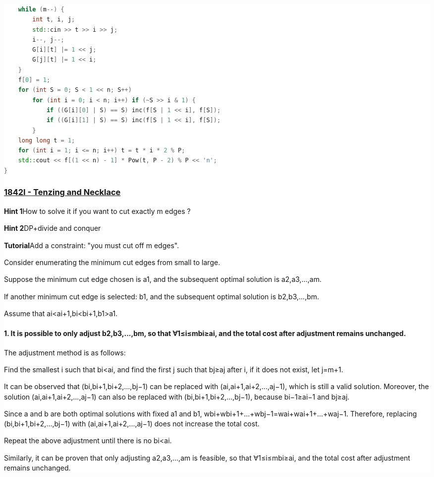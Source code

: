 ```cpp
    while (m--) {
        int t, i, j;
        std::cin >> t >> i >> j;
        i--, j--;
        G[i][t] |= 1 << j;
        G[j][t] |= 1 << i;
    }
    f[0] = 1;
    for (int S = 0; S < 1 << n; S++)
        for (int i = 0; i < n; i++) if (~S >> i & 1) {
            if ((G[i][0] | S) == S) inc(f[S | 1 << i], f[S]);
            if ((G[i][1] | S) == S) inc(f[S | 1 << i], f[S]);
        }
    long long t = 1;
    for (int i = 1; i <= n; i++) t = t * i * 2 % P;
    std::cout << f[(1 << n) - 1] * Pow(t, P - 2) % P << 'n';
}
```
### [1842I - Tenzing and Necklace](../problems/I._Tenzing_and_Necklace.md)

 **Hint 1**How to solve it if you want to cut exactly m edges ?

 **Hint 2**DP+divide and conquer

 **Tutorial**Add a constraint: "you must cut off m edges".

Consider enumerating the minimum cut edges from small to large. 

Suppose the minimum cut edge chosen is a1, and the subsequent optimal solution is a2,a3,...,am. 

If another minimum cut edge is selected: b1, and the subsequent optimal solution is b2,b3,...,bm.

Assume that ai<ai+1,bi<bi+1,b1>a1.

#### 1. It is possible to only adjust b2,b3,...,bm, so that ∀1≤i≤mbi≥ai, and the total cost after adjustment remains unchanged.

The adjustment method is as follows:

Find the smallest i such that bi<ai, and find the first j such that bj≥aj after i, if it does not exist, let j=m+1.

It can be observed that (bi,bi+1,bi+2,...,bj−1) can be replaced with (ai,ai+1,ai+2,...,aj−1), which is still a valid solution. Moreover, the solution (ai,ai+1,ai+2,...,aj−1) can also be replaced with (bi,bi+1,bi+2,...,bj−1), because bi−1≥ai−1 and bj≥aj.

Since a and b are both optimal solutions with fixed a1 and b1, wbi+wbi+1+...+wbj−1=wai+wai+1+...+waj−1. Therefore, replacing (bi,bi+1,bi+2,...,bj−1) with (ai,ai+1,ai+2,...,aj−1) does not increase the total cost.

Repeat the above adjustment until there is no bi<ai.

Similarly, it can be proven that only adjusting a2,a3,...,am is feasible, so that ∀1≤i≤mbi≥ai, and the total cost after adjustment remains unchanged.
